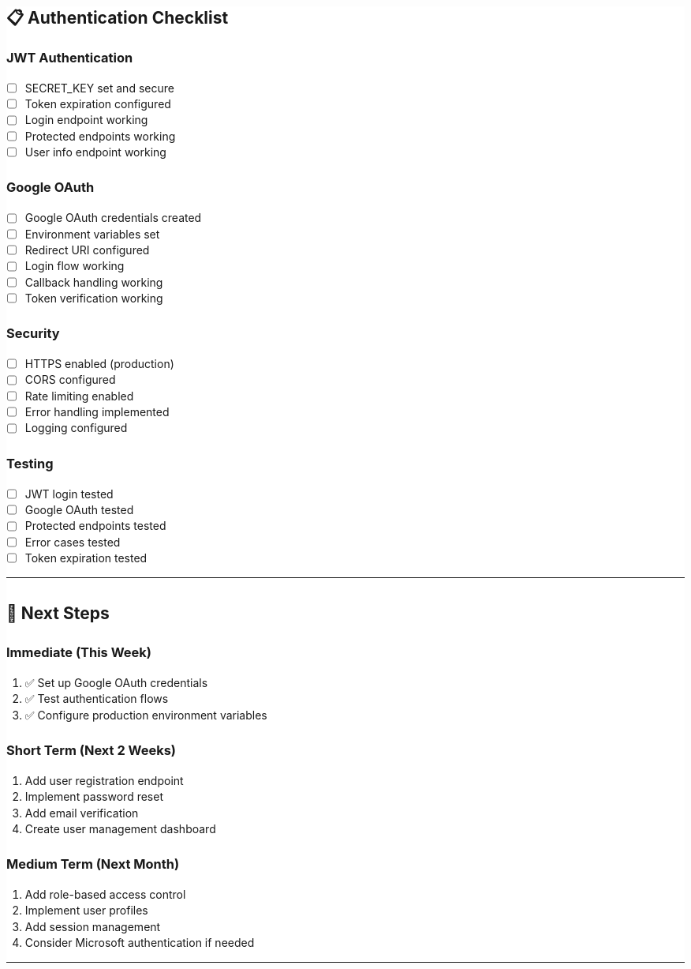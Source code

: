
## 📋 Authentication Checklist

### JWT Authentication
- [ ] SECRET_KEY set and secure
- [ ] Token expiration configured
- [ ] Login endpoint working
- [ ] Protected endpoints working
- [ ] User info endpoint working

### Google OAuth
- [ ] Google OAuth credentials created
- [ ] Environment variables set
- [ ] Redirect URI configured
- [ ] Login flow working
- [ ] Callback handling working
- [ ] Token verification working

### Security
- [ ] HTTPS enabled (production)
- [ ] CORS configured
- [ ] Rate limiting enabled
- [ ] Error handling implemented
- [ ] Logging configured

### Testing
- [ ] JWT login tested
- [ ] Google OAuth tested
- [ ] Protected endpoints tested
- [ ] Error cases tested
- [ ] Token expiration tested

---

## 🎯 Next Steps

### Immediate (This Week)
1. ✅ Set up Google OAuth credentials
2. ✅ Test authentication flows
3. ✅ Configure production environment variables

### Short Term (Next 2 Weeks)
1. Add user registration endpoint
2. Implement password reset
3. Add email verification
4. Create user management dashboard

### Medium Term (Next Month)
1. Add role-based access control
2. Implement user profiles
3. Add session management
4. Consider Microsoft authentication if needed

---